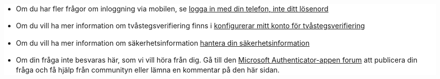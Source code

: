 -   Om du har fler frågor om inloggning via mobilen, se [logga in med din telefon, inte ditt lösenord](microsoft-authenticator-app-phone-signin-faq.md)

-   Om du vill ha mer information om tvåstegsverifiering finns i [konfigurerar mitt konto för tvåstegsverifiering](multi-factor-authentication-end-user-first-time.md)

-   Om du vill ha mer information om säkerhetsinformation [hantera din säkerhetsinformation](security-info-manage-settings.md)

- Om din fråga inte besvaras här, som vi vill höra från dig. Gå till den [Microsoft Authenticator-appen forum](https://social.technet.microsoft.com/Forums/en-US/home?forum=MicrosoftAuthenticatorApp) att publicera din fråga och få hjälp från communityn eller lämna en kommentar på den här sidan.
